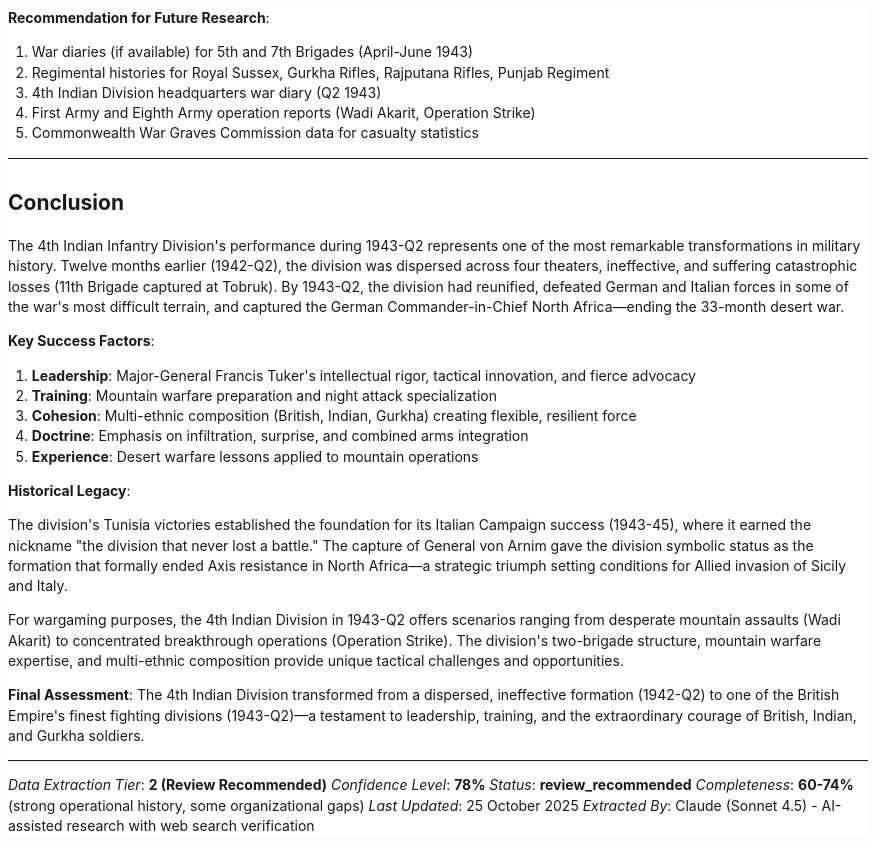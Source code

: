 **Recommendation for Future Research**:
1. War diaries (if available) for 5th and 7th Brigades (April-June 1943)
2. Regimental histories for Royal Sussex, Gurkha Rifles, Rajputana Rifles, Punjab Regiment
3. 4th Indian Division headquarters war diary (Q2 1943)
4. First Army and Eighth Army operation reports (Wadi Akarit, Operation Strike)
5. Commonwealth War Graves Commission data for casualty statistics

---

## Conclusion

The 4th Indian Infantry Division's performance during 1943-Q2 represents one of the most remarkable transformations in military history. Twelve months earlier (1942-Q2), the division was dispersed across four theaters, ineffective, and suffering catastrophic losses (11th Brigade captured at Tobruk). By 1943-Q2, the division had reunified, defeated German and Italian forces in some of the war's most difficult terrain, and captured the German Commander-in-Chief North Africa—ending the 33-month desert war.

**Key Success Factors**:

1. **Leadership**: Major-General Francis Tuker's intellectual rigor, tactical innovation, and fierce advocacy
2. **Training**: Mountain warfare preparation and night attack specialization
3. **Cohesion**: Multi-ethnic composition (British, Indian, Gurkha) creating flexible, resilient force
4. **Doctrine**: Emphasis on infiltration, surprise, and combined arms integration
5. **Experience**: Desert warfare lessons applied to mountain operations

**Historical Legacy**:

The division's Tunisia victories established the foundation for its Italian Campaign success (1943-45), where it earned the nickname "the division that never lost a battle." The capture of General von Arnim gave the division symbolic status as the formation that formally ended Axis resistance in North Africa—a strategic triumph setting conditions for Allied invasion of Sicily and Italy.

For wargaming purposes, the 4th Indian Division in 1943-Q2 offers scenarios ranging from desperate mountain assaults (Wadi Akarit) to concentrated breakthrough operations (Operation Strike). The division's two-brigade structure, mountain warfare expertise, and multi-ethnic composition provide unique tactical challenges and opportunities.

**Final Assessment**: The 4th Indian Division transformed from a dispersed, ineffective formation (1942-Q2) to one of the British Empire's finest fighting divisions (1943-Q2)—a testament to leadership, training, and the extraordinary courage of British, Indian, and Gurkha soldiers.

---

*Data Extraction Tier*: **2 (Review Recommended)**
*Confidence Level*: **78%**
*Status*: **review_recommended**
*Completeness*: **60-74%** (strong operational history, some organizational gaps)
*Last Updated*: 25 October 2025
*Extracted By*: Claude (Sonnet 4.5) - AI-assisted research with web search verification
